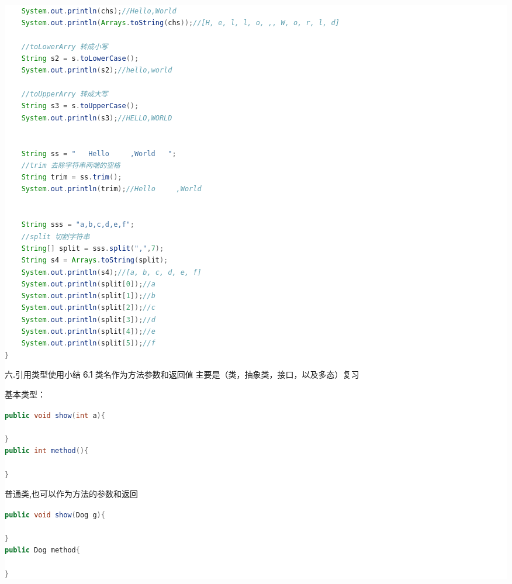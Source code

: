 ```java
    System.out.println(chs);//Hello,World
    System.out.println(Arrays.toString(chs));//[H, e, l, l, o, ,, W, o, r, l, d]

    //toLowerArry 转成小写
    String s2 = s.toLowerCase();
    System.out.println(s2);//hello,world

    //toUpperArry 转成大写
    String s3 = s.toUpperCase();
    System.out.println(s3);//HELLO,WORLD


    String ss = "   Hello     ,World   ";
    //trim 去除字符串两端的空格
    String trim = ss.trim();
    System.out.println(trim);//Hello     ,World


    String sss = "a,b,c,d,e,f";
    //split 切割字符串
    String[] split = sss.split(",",7);
    String s4 = Arrays.toString(split);
    System.out.println(s4);//[a, b, c, d, e, f]
    System.out.println(split[0]);//a
    System.out.println(split[1]);//b
    System.out.println(split[2]);//c
    System.out.println(split[3]);//d
    System.out.println(split[4]);//e
    System.out.println(split[5]);//f
}
```
六.引用类型使用小结
6.1 类名作为方法参数和返回值
主要是（类，抽象类，接口，以及多态）复习

基本类型：

```java
public void show(int a){

}
public int method(){

}
```


普通类,也可以作为方法的参数和返回

```java
public void show(Dog g){

}
public Dog method{

}
```
